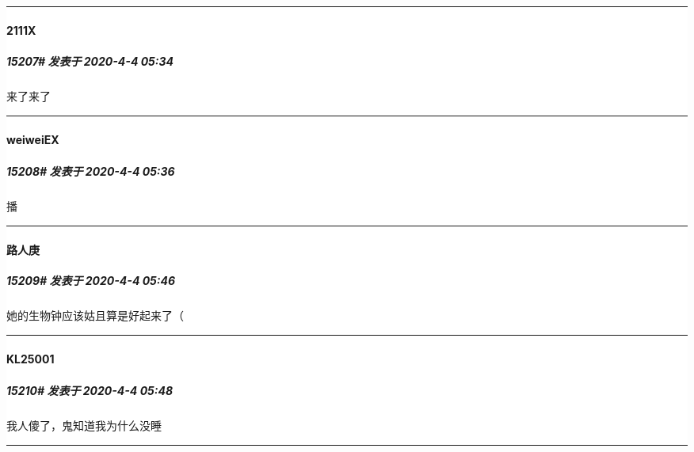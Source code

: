 





-----

####  2111X  
##### 15207#       发表于 2020-4-4 05:34




来了来了







-----

####  weiweiEX  
##### 15208#       发表于 2020-4-4 05:36




播







-----

####  路人庚  
##### 15209#       发表于 2020-4-4 05:46




她的生物钟应该姑且算是好起来了（







-----

####  KL25001  
##### 15210#       发表于 2020-4-4 05:48




我人傻了，鬼知道我为什么没睡







-----
